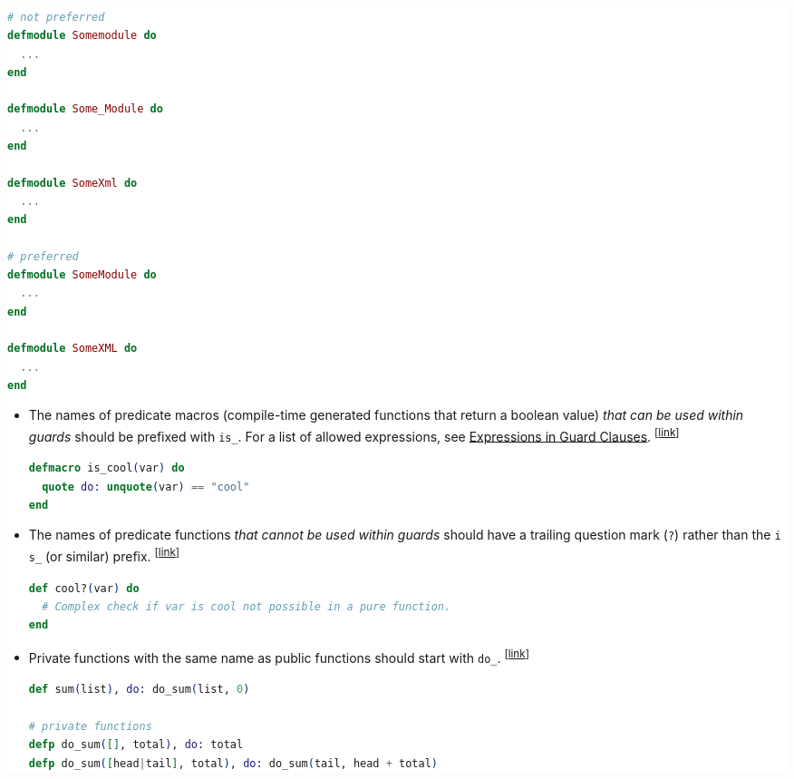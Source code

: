   ```elixir
  # not preferred
  defmodule Somemodule do
    ...
  end

  defmodule Some_Module do
    ...
  end

  defmodule SomeXml do
    ...
  end

  # preferred
  defmodule SomeModule do
    ...
  end

  defmodule SomeXML do
    ...
  end
  ```

* <a name="predicate-macro-names-with-guards"></a>
  The names of predicate macros (compile-time generated functions that return a
  boolean value) _that can be used within guards_ should be prefixed with `is_`.
  For a list of allowed expressions, see
  [Expressions in Guard Clauses](http://elixir-lang.org/getting-started/case-cond-and-if.html#expressions-in-guard-clauses).
  <sup>[[link](#predicate-macro-names-with-guards)]</sup>

  ```elixir
  defmacro is_cool(var) do
    quote do: unquote(var) == "cool"
  end
  ```

* <a name="predicate-macro-names-no-guards"></a>
  The names of predicate functions _that cannot be used within guards_ should
  have a trailing question mark (`?`) rather than the `is_` (or similar) prefix.
  <sup>[[link](#predicate-macro-names-no-guards)]</sup>

  ```elixir
  def cool?(var) do
    # Complex check if var is cool not possible in a pure function.
  end
  ```

* <a name="private-functions-with-same-name-as-public"></a>
  Private functions with the same name as public functions should start with
  `do_`.
  <sup>[[link](#private-functions-with-same-name-as-public)]</sup>

  ```elixir
  def sum(list), do: do_sum(list, 0)

  # private functions
  defp do_sum([], total), do: total
  defp do_sum([head|tail], total), do: do_sum(tail, head + total)
  ```


[Elixir Style Guide]: https://github.com/christopheradams/elixir_style_guide
[Stargazers]: https://github.com/christopheradams/elixir_style_guide/stargazers
[Contributors]: https://github.com/christopheradams/elixir_style_guide/graphs/contributors
[Elixir]: http://elixir-lang.org
[Hex]: https://hex.pm/packages
[license]: http://creativecommons.org/licenses/by/3.0/deed.en_US
[Ruby community style guide]: https://github.com/bbatsov/ruby-style-guide
[Code Analysis]: https://github.com/h4cc/awesome-elixir#code-analysis
[Style Guides]: https://github.com/h4cc/awesome-elixir#styleguides